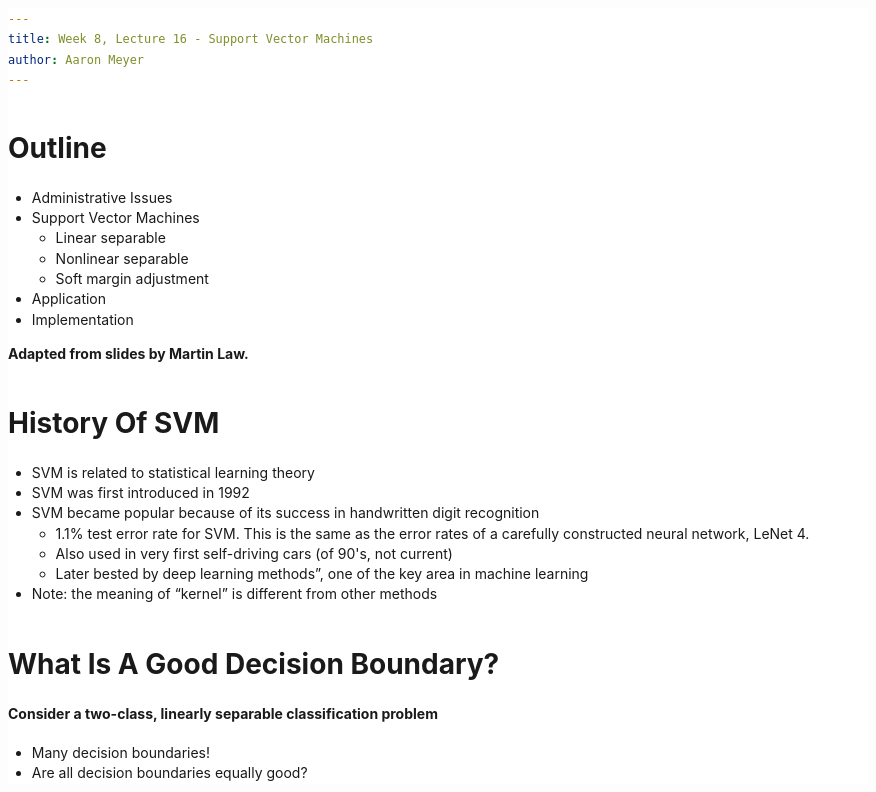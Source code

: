 ```yaml
---
title: Week 8, Lecture 16 - Support Vector Machines
author: Aaron Meyer
---
```


# Outline

- Administrative Issues
- Support Vector Machines
	- Linear separable
	- Nonlinear separable
	- Soft margin adjustment
- Application
- Implementation

**Adapted from slides by Martin Law.**

# History Of SVM

- SVM is related to statistical learning theory
- SVM was first introduced in 1992
- SVM became popular because of its success in handwritten digit recognition
	- 1.1% test error rate for SVM. This is the same as the error rates of a carefully constructed neural network, LeNet 4.
	- Also used in very first self-driving cars (of 90's, not current)
	- Later bested by deep learning
methods”, one of the key area in machine learning
- Note: the meaning of “kernel” is different from other methods

# What Is A Good Decision Boundary?

#### Consider a two-class, linearly separable classification problem

- Many decision boundaries!
- Are all decision boundaries equally good?
